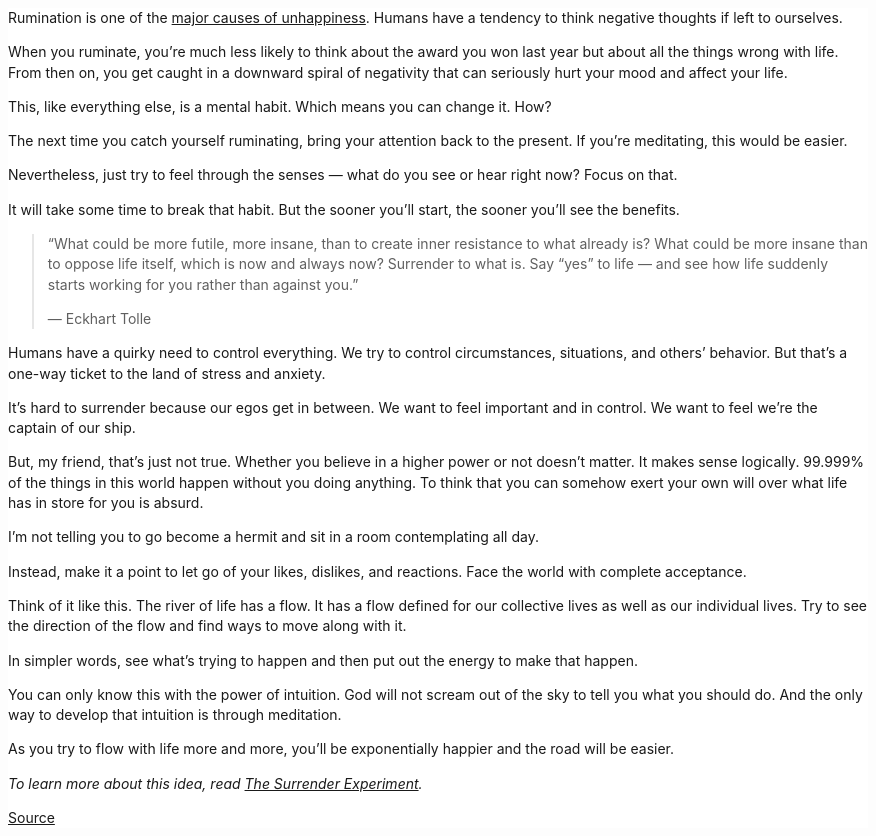Rumination is one of the [major causes of unhappiness](chrome-extension://cjedbglnccaioiolemnfhjncicchinao/the-ascent/harvard-psychologists-tell-us-how-were-killing-our-happiness-94e0e478eea2). Humans have a tendency to think negative thoughts if left to ourselves.

When you ruminate, you’re much less likely to think about the award you won last year but about all the things wrong with life. From then on, you get caught in a downward spiral of negativity that can seriously hurt your mood and affect your life.

This, like everything else, is a mental habit. Which means you can change it. How?

The next time you catch yourself ruminating, bring your attention back to the present. If you’re meditating, this would be easier.

Nevertheless, just try to feel through the senses — what do you see or hear right now? Focus on that.

It will take some time to break that habit. But the sooner you’ll start, the sooner you’ll see the benefits.

> “What could be more futile, more insane, than to create inner resistance to what already is? What could be more insane than to oppose life itself, which is now and always now? Surrender to what is. Say “yes” to life — and see how life suddenly starts working for you rather than against you.”
>
> — Eckhart Tolle

Humans have a quirky need to control everything. We try to control circumstances, situations, and others’ behavior. But that’s a one-way ticket to the land of stress and anxiety.

It’s hard to surrender because our egos get in between. We want to feel important and in control. We want to feel we’re the captain of our ship.

But, my friend, that’s just not true. Whether you believe in a higher power or not doesn’t matter. It makes sense logically. 99.999% of the things in this world happen without you doing anything. To think that you can somehow exert your own will over what life has in store for you is absurd.

I’m not telling you to go become a hermit and sit in a room contemplating all day.

Instead, make it a point to let go of your likes, dislikes, and reactions. Face the world with complete acceptance.

Think of it like this. The river of life has a flow. It has a flow defined for our collective lives as well as our individual lives. Try to see the direction of the flow and find ways to move along with it.

In simpler words, see what’s trying to happen and then put out the energy to make that happen.

You can only know this with the power of intuition. God will not scream out of the sky to tell you what you should do. And the only way to develop that intuition is through meditation.

As you try to flow with life more and more, you’ll be exponentially happier and the road will be easier.

_To learn more about this idea, read_ [_The Surrender Experiment_](https://www.amzn.com/080414110X/)_._

[Source](https://medium.com/the-ascent/here-are-the-simple-lifestyle-changes-i-use-to-upgrade-my-brain-35dd371398b6)
